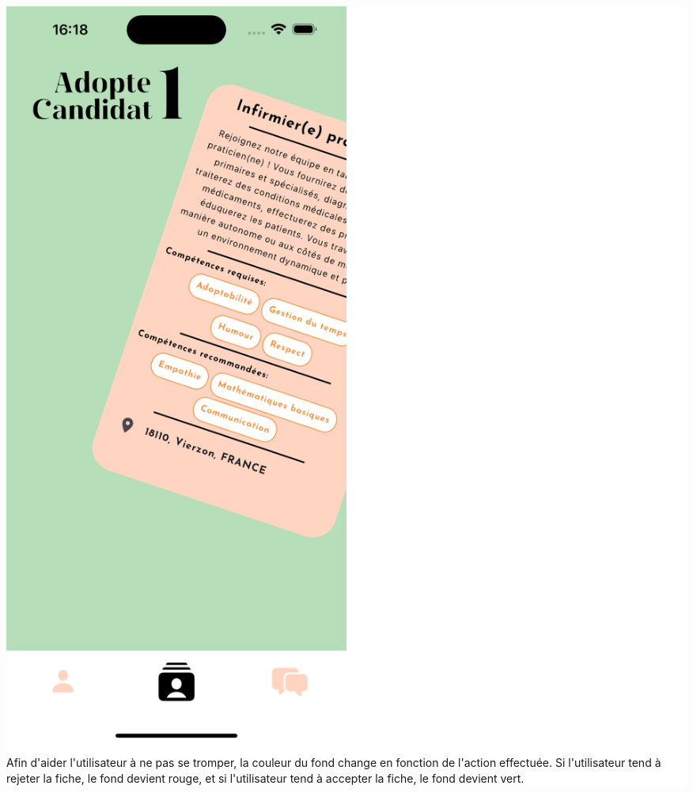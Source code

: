   <img src="./UMImages/FR/approve.png" alt="Approuver" width="50%" align="center">

Afin d'aider l'utilisateur à ne pas se tromper, la couleur du fond change en fonction de l'action effectuée. Si l'utilisateur tend à rejeter la fiche, le fond devient rouge, et si l'utilisateur tend à accepter la fiche, le fond devient vert.
